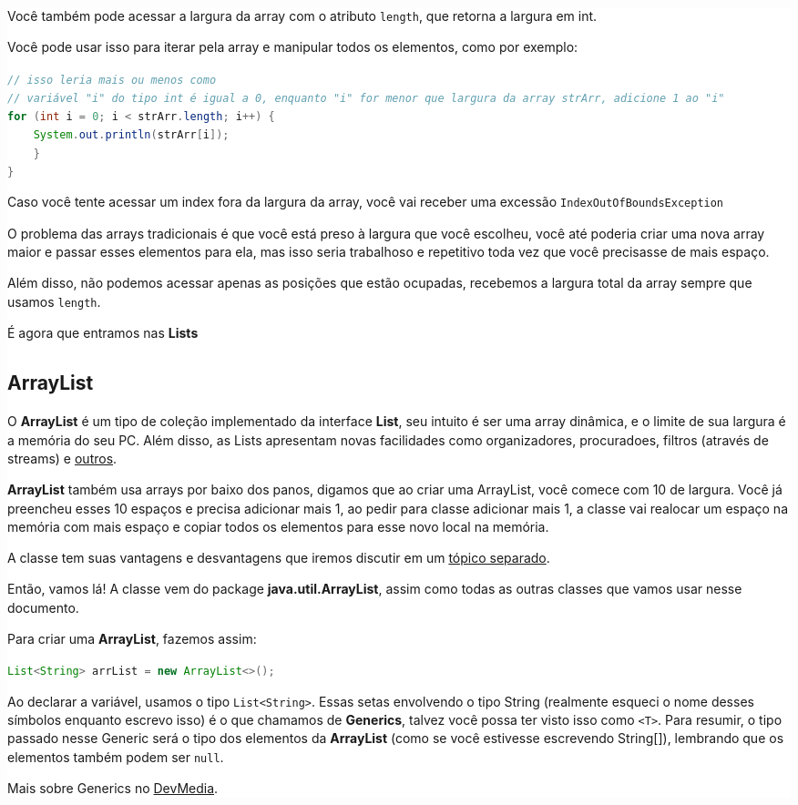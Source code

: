Você também pode acessar a largura da array com o atributo `length`, que retorna a largura em int.

Você pode usar isso para iterar pela array e manipular todos os elementos, como por exemplo:

```java
// isso leria mais ou menos como
// variável "i" do tipo int é igual a 0, enquanto "i" for menor que largura da array strArr, adicione 1 ao "i"
for (int i = 0; i < strArr.length; i++) {
    System.out.println(strArr[i]);
    }
}
```

Caso você tente acessar um index fora da largura da array, você vai receber uma excessão `IndexOutOfBoundsException`

O problema das arrays tradicionais é que você está preso à largura que você escolheu, você até poderia criar uma nova array maior e passar esses elementos para ela, mas isso seria trabalhoso e repetitivo toda vez que você precisasse de mais espaço.

Além disso, não podemos acessar apenas as posições que estão ocupadas, recebemos a largura total da array sempre que usamos `length`.

É agora que entramos nas **Lists**

## ArrayList

O **ArrayList** é um tipo de coleção implementado da interface **List**, seu intuito é ser uma array dinâmica, e o limite de sua largura é a memória do seu PC. Além disso, as Lists apresentam novas facilidades como organizadores, procuradoes, filtros (através de streams) e [outros](https://docs.oracle.com/javase/8/docs/api/java/util/List.html "Interface List<E>").

**ArrayList** também usa arrays por baixo dos panos, digamos que ao criar uma ArrayList, você comece com 10 de largura. Você já preencheu esses 10 espaços e precisa adicionar mais 1, ao pedir para classe adicionar mais 1, a classe vai realocar um espaço na memória com mais espaço e copiar todos os elementos para esse novo local na memória.

A classe tem suas vantagens e desvantagens que iremos discutir em um [tópico separado](#arraylist-vs-linkedlist "ArrayList vs LinkedList").

Então, vamos lá! A classe vem do package **java.util.ArrayList**, assim como todas as outras classes que vamos usar nesse documento.

Para criar uma **ArrayList**, fazemos assim:

```java
List<String> arrList = new ArrayList<>();
```

Ao declarar a variável, usamos o tipo `List<String>`. Essas setas envolvendo o tipo String (realmente esqueci o nome desses símbolos enquanto escrevo isso) é o que chamamos de **Generics**, talvez você possa ter visto isso como `<T>`. Para resumir, o tipo passado nesse Generic será o tipo dos elementos da **ArrayList** (como se você estivesse escrevendo String[]), lembrando que os elementos também podem ser `null`.

Mais sobre Generics no [DevMedia](https://www.devmedia.com.br/usando-generics-em-java/28981 "Usando Generics em Java").
